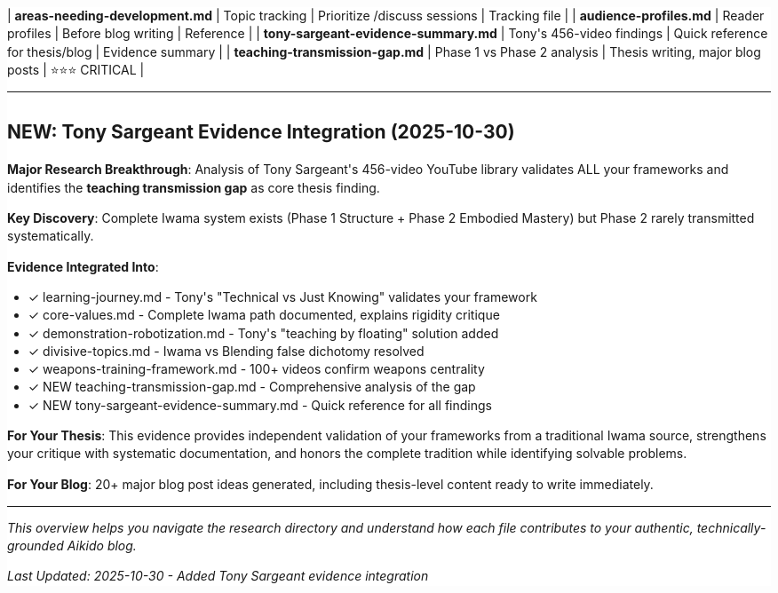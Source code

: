 | **areas-needing-development.md** | Topic tracking | Prioritize /discuss sessions | Tracking file |
| **audience-profiles.md** | Reader profiles | Before blog writing | Reference |
| **tony-sargeant-evidence-summary.md** | Tony's 456-video findings | Quick reference for thesis/blog | Evidence summary |
| **teaching-transmission-gap.md** | Phase 1 vs Phase 2 analysis | Thesis writing, major blog posts | ⭐⭐⭐ CRITICAL |

---

## NEW: Tony Sargeant Evidence Integration (2025-10-30)

**Major Research Breakthrough**: Analysis of Tony Sargeant's 456-video YouTube library validates ALL your frameworks and identifies the **teaching transmission gap** as core thesis finding.

**Key Discovery**: Complete Iwama system exists (Phase 1 Structure + Phase 2 Embodied Mastery) but Phase 2 rarely transmitted systematically.

**Evidence Integrated Into**:
- ✓ learning-journey.md - Tony's "Technical vs Just Knowing" validates your framework
- ✓ core-values.md - Complete Iwama path documented, explains rigidity critique
- ✓ demonstration-robotization.md - Tony's "teaching by floating" solution added
- ✓ divisive-topics.md - Iwama vs Blending false dichotomy resolved
- ✓ weapons-training-framework.md - 100+ videos confirm weapons centrality
- ✓ NEW teaching-transmission-gap.md - Comprehensive analysis of the gap
- ✓ NEW tony-sargeant-evidence-summary.md - Quick reference for all findings

**For Your Thesis**: This evidence provides independent validation of your frameworks from a traditional Iwama source, strengthens your critique with systematic documentation, and honors the complete tradition while identifying solvable problems.

**For Your Blog**: 20+ major blog post ideas generated, including thesis-level content ready to write immediately.

---

*This overview helps you navigate the research directory and understand how each file contributes to your authentic, technically-grounded Aikido blog.*

*Last Updated: 2025-10-30 - Added Tony Sargeant evidence integration*

